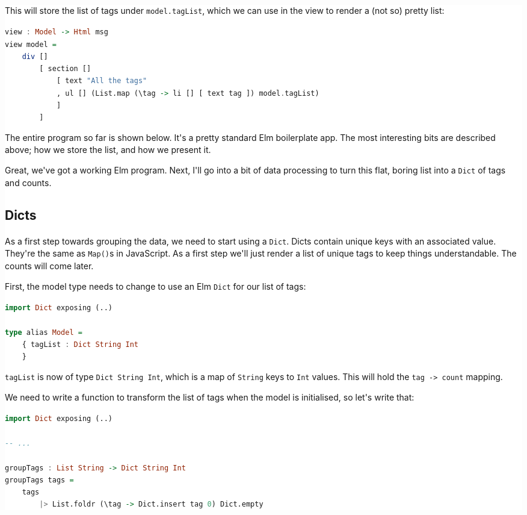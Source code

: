 This will store the list of tags under `model.tagList`, which we can use in the view to render a
(not so) pretty list:

```haskell
view : Model -> Html msg
view model =
    div []
        [ section []
            [ text "All the tags"
            , ul [] (List.map (\tag -> li [] [ text tag ]) model.tagList)
            ]
        ]
```

The entire program so far is shown below. It's a pretty standard Elm boilerplate app. The most
interesting bits are described above; how we store the list, and how we present it.

<iframe src="https://ellie-app.com/embed/9vWnYkPqxa1/2" style="width:100%; height:400px; border:0; overflow:hidden;" sandbox="allow-modals allow-forms allow-popups allow-scripts allow-same-origin"></iframe>

Great, we've got a working Elm program. Next, I'll go into a bit of data processing to turn this
flat, boring list into a `Dict` of tags and counts.

## Dicts

As a first step towards grouping the data, we need to start using a `Dict`. Dicts contain unique
keys with an associated value. They're the same as `Map()`s in JavaScript. As a first step we'll
just render a list of unique tags to keep things understandable. The counts will come later.

First, the model type needs to change to use an Elm `Dict` for our list of tags:

```haskell
import Dict exposing (..)

type alias Model =
    { tagList : Dict String Int
    }
```

`tagList` is now of type `Dict String Int`, which is a map of `String` keys to `Int` values. This
will hold the `tag -> count` mapping.

We need to write a function to transform the list of tags when the model is initialised, so let's
write that:

```haskell
import Dict exposing (..)

-- ...

groupTags : List String -> Dict String Int
groupTags tags =
    tags
        |> List.foldr (\tag -> Dict.insert tag 0) Dict.empty
```
